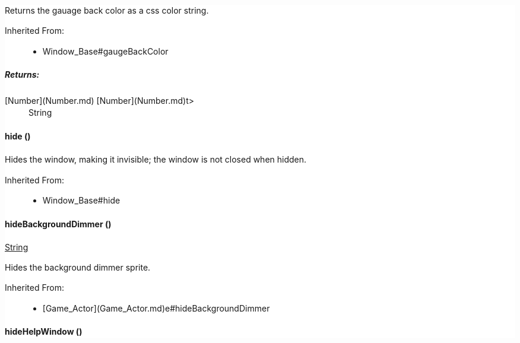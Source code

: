 
Returns the gauage back color as a css color string.
<dl>
                <dt>Inherited From:</dt>
                <dd>
                    <ul>
                        <li>
                            <a>Window_Base#gaugeBackColor</a>
                        </li>
                    </u[Number](Number.md)
                </dd>
            </dl>

##### Returns:

<dl>[Number](Number.md)
        [Number](Number.md)t>
                <dd>
                    <span><a>String</a></span>
                </dd>
            </dl>

#### hide ()


Hides the window, making it invisible; the window is not closed when hidden.
<dl>
                <dt>Inherited From:</dt>
                <dd>
                    <ul>
                        <li>
                            <a>Window_Base#hide</a>
                        </li>
                    </ul>
                </dd>
            </dl>

#### hideBackgroundDimmer ()
[String](String.md)

Hides the background dimmer sprite.
<dl>
                <dt>Inherited From:</dt>
                <dd>
                    <ul>
                        <li>
            [Game_Actor](Game_Actor.md)e#hideBackgroundDimmer</a>
                        </li>
                    </ul>
                </dd>
            </dl>

#### hideHelpWindow ()
